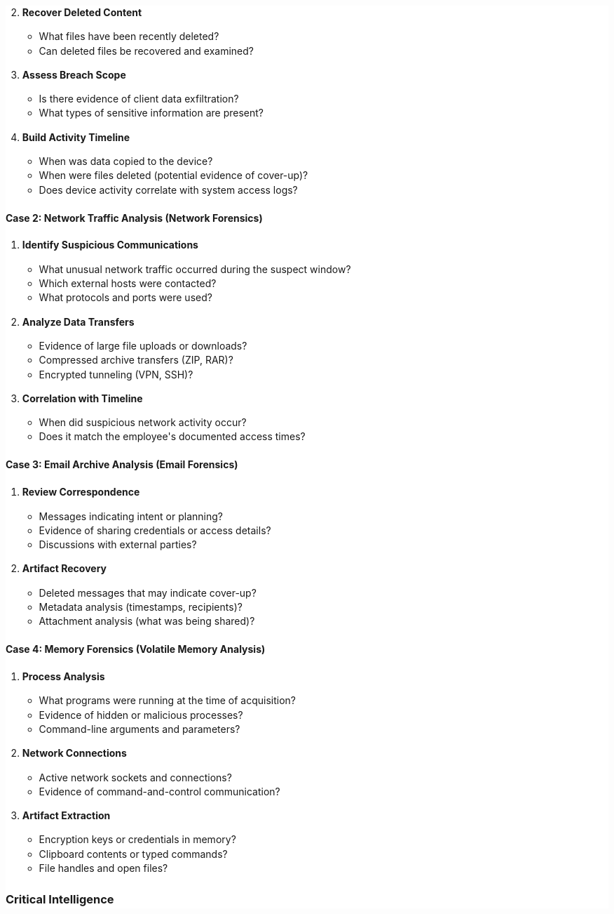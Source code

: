 2. **Recover Deleted Content**
   - What files have been recently deleted?
   - Can deleted files be recovered and examined?

3. **Assess Breach Scope**
   - Is there evidence of client data exfiltration?
   - What types of sensitive information are present?

4. **Build Activity Timeline**
   - When was data copied to the device?
   - When were files deleted (potential evidence of cover-up)?
   - Does device activity correlate with system access logs?

#### Case 2: Network Traffic Analysis (Network Forensics)
1. **Identify Suspicious Communications**
   - What unusual network traffic occurred during the suspect window?
   - Which external hosts were contacted?
   - What protocols and ports were used?

2. **Analyze Data Transfers**
   - Evidence of large file uploads or downloads?
   - Compressed archive transfers (ZIP, RAR)?
   - Encrypted tunneling (VPN, SSH)?

3. **Correlation with Timeline**
   - When did suspicious network activity occur?
   - Does it match the employee's documented access times?

#### Case 3: Email Archive Analysis (Email Forensics)
1. **Review Correspondence**
   - Messages indicating intent or planning?
   - Evidence of sharing credentials or access details?
   - Discussions with external parties?

2. **Artifact Recovery**
   - Deleted messages that may indicate cover-up?
   - Metadata analysis (timestamps, recipients)?
   - Attachment analysis (what was being shared)?

#### Case 4: Memory Forensics (Volatile Memory Analysis)
1. **Process Analysis**
   - What programs were running at the time of acquisition?
   - Evidence of hidden or malicious processes?
   - Command-line arguments and parameters?

2. **Network Connections**
   - Active network sockets and connections?
   - Evidence of command-and-control communication?

3. **Artifact Extraction**
   - Encryption keys or credentials in memory?
   - Clipboard contents or typed commands?
   - File handles and open files?

### Critical Intelligence

